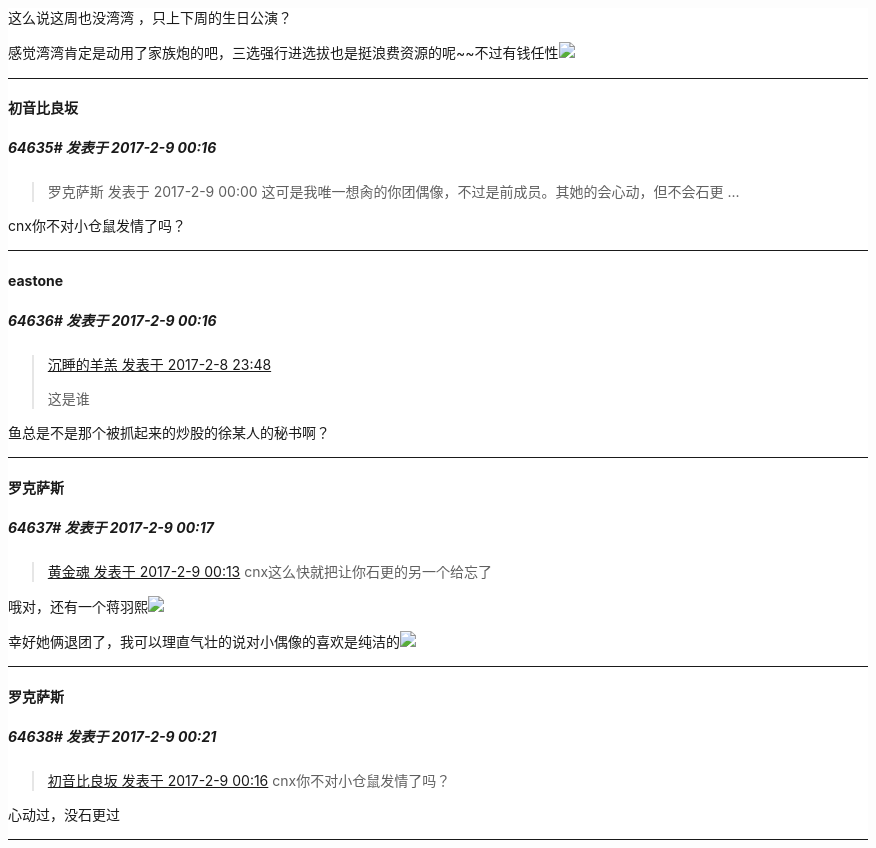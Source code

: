 
这么说这周也没湾湾 ，只上下周的生日公演？

感觉湾湾肯定是动用了家族炮的吧，三选强行进选拔也是挺浪费资源的呢~~不过有钱任性<img src="https://static.saraba1st.com/image/smiley/face/116.gif" referrerpolicy="no-referrer">


*****

####  初音比良坂  
##### 64635#       发表于 2017-2-9 00:16


<blockquote>罗克萨斯 发表于 2017-2-9 00:00
这可是我唯一想肏的你团偶像，不过是前成员。其她的会心动，但不会石更 ...</blockquote>
cnx你不对小仓鼠发情了吗？


*****

####  eastone  
##### 64636#       发表于 2017-2-9 00:16


<blockquote><a href="httphttps://bbs.saraba1st.com/2b/forum.php?mod=redirect&amp;goto=findpost&amp;pid=35153873&amp;ptid=1105387" target="_blank">沉睡的羊羔 发表于 2017-2-8 23:48</a>

这是谁</blockquote>
鱼总是不是那个被抓起来的炒股的徐某人的秘书啊？


*****

####  罗克萨斯  
##### 64637#       发表于 2017-2-9 00:17


<blockquote><a href="httphttps://bbs.saraba1st.com/2b/forum.php?mod=redirect&amp;goto=findpost&amp;pid=35154062&amp;ptid=1105387" target="_blank">黄金魂 发表于 2017-2-9 00:13</a>
cnx这么快就把让你石更的另一个给忘了</blockquote>
哦对，还有一个蒋羽熙<img src="https://static.saraba1st.com/image/smiley/face/34.gif" referrerpolicy="no-referrer">

幸好她俩退团了，我可以理直气壮的说对小偶像的喜欢是纯洁的<img src="https://static.saraba1st.com/image/smiley/face/33.gif" referrerpolicy="no-referrer">


*****

####  罗克萨斯  
##### 64638#       发表于 2017-2-9 00:21


<blockquote><a href="httphttps://bbs.saraba1st.com/2b/forum.php?mod=redirect&amp;goto=findpost&amp;pid=35154091&amp;ptid=1105387" target="_blank">初音比良坂 发表于 2017-2-9 00:16</a>
cnx你不对小仓鼠发情了吗？</blockquote>
心动过，没石更过


*****
